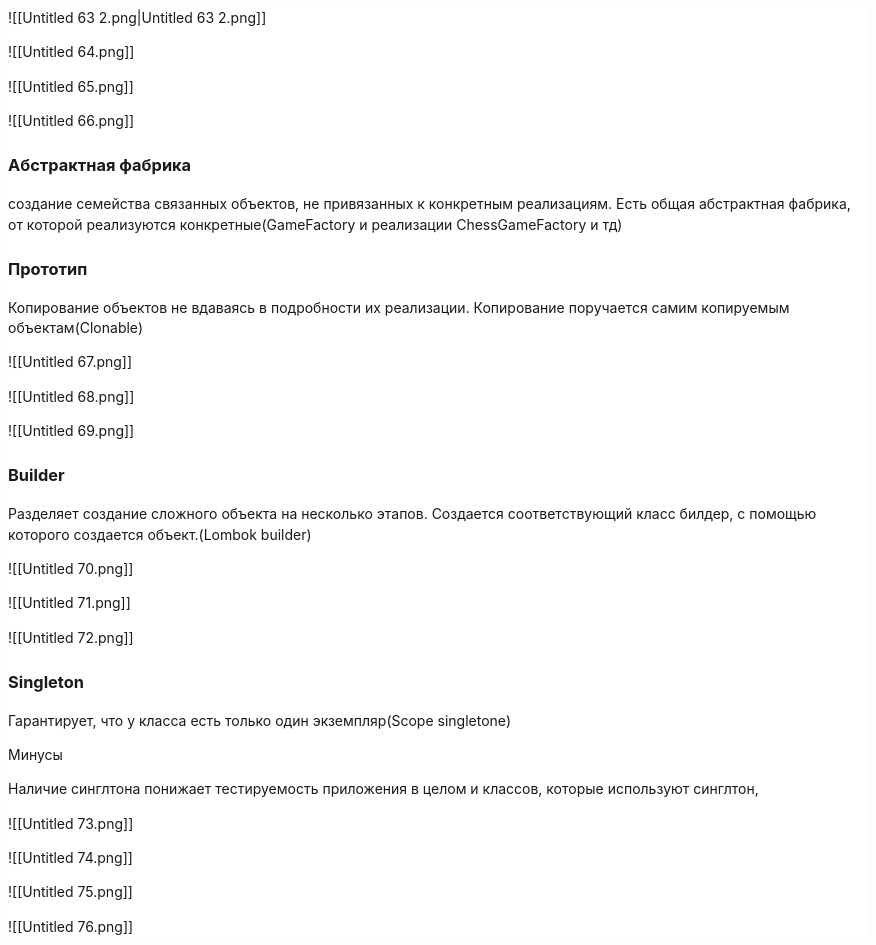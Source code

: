 ![[Untitled 63 2.png|Untitled 63 2.png]]

![[Untitled 64.png]]

![[Untitled 65.png]]

![[Untitled 66.png]]

### **Абстрактная фабрика**

создание семейства связанных объектов, не привязанных к конкретным реализациям. Есть общая абстрактная фабрика, от которой реализуются конкретные(GameFactory и реализации ChessGameFactory и тд)

### **Прототип**

Копирование объектов не вдаваясь в подробности их реализации. Копирование поручается самим копируемым объектам(Clonable)

![[Untitled 67.png]]

![[Untitled 68.png]]

![[Untitled 69.png]]

### Builder

Разделяет создание сложного объекта на несколько этапов. Создается соответствующий класс билдер, с помощью которого создается объект.(Lombok builder)

![[Untitled 70.png]]

![[Untitled 71.png]]

![[Untitled 72.png]]

### Singleton

Гарантирует, что у класса есть только один экземпляр(Scope singletone)

Минусы

Наличие синглтона понижает тестируемость приложения в целом и классов, которые используют синглтон,

![[Untitled 73.png]]

![[Untitled 74.png]]

![[Untitled 75.png]]

![[Untitled 76.png]]
